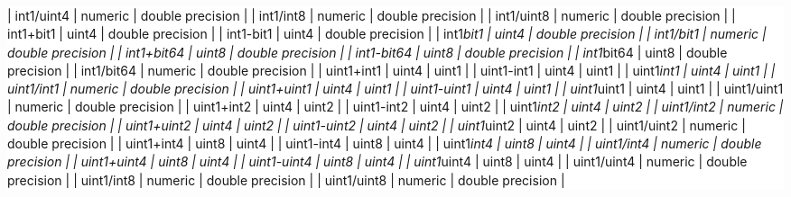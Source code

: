    | int1/uint4    | numeric          | double precision |
   | int1/int8     | numeric          | double precision |
   | int1/uint8    | numeric          | double precision |
   | int1+bit1     | uint4            | double precision |
   | int1-bit1     | uint4            | double precision |
   | int1*bit1     | uint4            | double precision |
   | int1/bit1     | numeric          | double precision |
   | int1+bit64    | uint8            | double precision |
   | int1-bit64    | uint8            | double precision |
   | int1*bit64    | uint8            | double precision |
   | int1/bit64    | numeric          | double precision |
   | uint1+int1    | uint4            | uint1            |
   | uint1-int1    | uint4            | uint1            |
   | uint1*int1    | uint4            | uint1            |
   | uint1/int1    | numeric          | double precision |
   | uint1+uint1   | uint4            | uint1            |
   | uint1-uint1   | uint4            | uint1            |
   | uint1*uint1   | uint4            | uint1            |
   | uint1/uint1   | numeric          | double precision |
   | uint1+int2    | uint4            | uint2            |
   | uint1-int2    | uint4            | uint2            |
   | uint1*int2    | uint4            | uint2            |
   | uint1/int2    | numeric          | double precision |
   | uint1+uint2   | uint4            | uint2            |
   | uint1-uint2   | uint4            | uint2            |
   | uint1*uint2   | uint4            | uint2            |
   | uint1/uint2   | numeric          | double precision |
   | uint1+int4    | uint8            | uint4            |
   | uint1-int4    | uint8            | uint4            |
   | uint1*int4    | uint8            | uint4            |
   | uint1/int4    | numeric          | double precision |
   | uint1+uint4   | uint8            | uint4            |
   | uint1-uint4   | uint8            | uint4            |
   | uint1*uint4   | uint8            | uint4            |
   | uint1/uint4   | numeric          | double precision |
   | uint1/int8    | numeric          | double precision |
   | uint1/uint8   | numeric          | double precision |